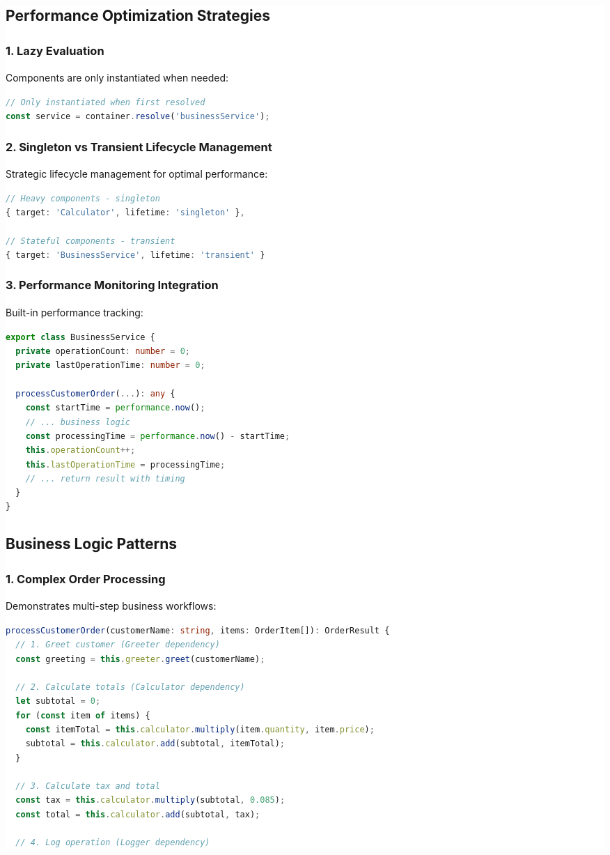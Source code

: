 ## Performance Optimization Strategies

### 1. Lazy Evaluation

Components are only instantiated when needed:

```typescript
// Only instantiated when first resolved
const service = container.resolve('businessService');
```

### 2. Singleton vs Transient Lifecycle Management

Strategic lifecycle management for optimal performance:

```typescript
// Heavy components - singleton
{ target: 'Calculator', lifetime: 'singleton' },

// Stateful components - transient
{ target: 'BusinessService', lifetime: 'transient' }
```

### 3. Performance Monitoring Integration

Built-in performance tracking:

```typescript
export class BusinessService {
  private operationCount: number = 0;
  private lastOperationTime: number = 0;

  processCustomerOrder(...): any {
    const startTime = performance.now();
    // ... business logic
    const processingTime = performance.now() - startTime;
    this.operationCount++;
    this.lastOperationTime = processingTime;
    // ... return result with timing
  }
}
```

## Business Logic Patterns

### 1. Complex Order Processing

Demonstrates multi-step business workflows:

```typescript
processCustomerOrder(customerName: string, items: OrderItem[]): OrderResult {
  // 1. Greet customer (Greeter dependency)
  const greeting = this.greeter.greet(customerName);
  
  // 2. Calculate totals (Calculator dependency)
  let subtotal = 0;
  for (const item of items) {
    const itemTotal = this.calculator.multiply(item.quantity, item.price);
    subtotal = this.calculator.add(subtotal, itemTotal);
  }
  
  // 3. Calculate tax and total
  const tax = this.calculator.multiply(subtotal, 0.085);
  const total = this.calculator.add(subtotal, tax);
  
  // 4. Log operation (Logger dependency)
```